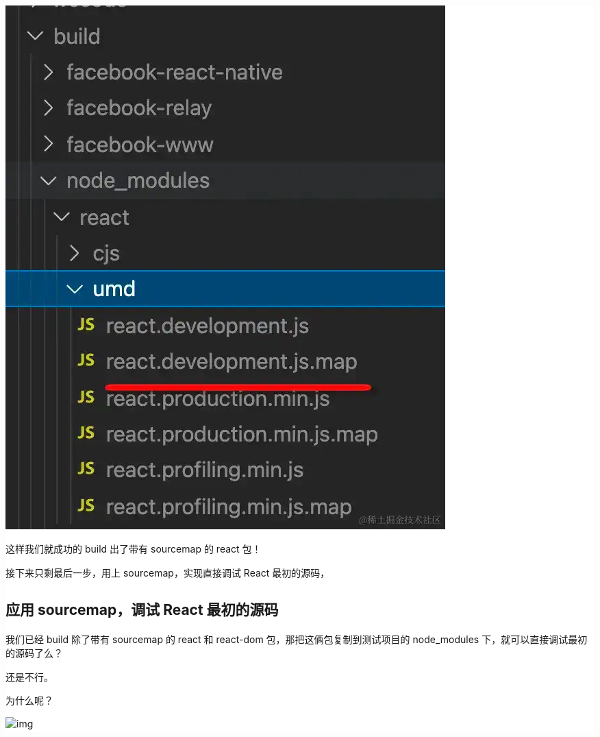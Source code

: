 ![img](./VSCode-debugger-react/636c3ba1ec334eba8fe2c0245ffec58b~tplv-k3u1fbpfcp-jj-mark_1512_0_0_0_q75.webp)

这样我们就成功的 build 出了带有 sourcemap 的 react 包！

接下来只剩最后一步，用上 sourcemap，实现直接调试 React 最初的源码，

## 应用 sourcemap，调试 React 最初的源码

我们已经 build 除了带有 sourcemap 的 react 和 react-dom 包，那把这俩包复制到测试项目的 node_modules 下，就可以直接调试最初的源码了么？

还是不行。

为什么呢？

![img](./VSCode-debugger-react/fd6e6ae6e0454916b772d7f6402f2143~tplv-k3u1fbpfcp-jj-mark_1512_0_0_0_q75.webp)
